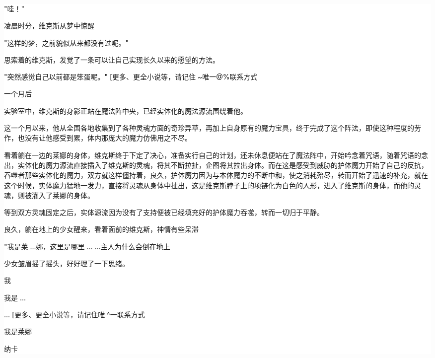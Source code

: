 

"哇！"



凌晨时分，维克斯从梦中惊醒



"这样的梦，之前貌似从来都没有过呢。"



思索着的维克斯，发觉了一条可以让自己实现长久以来的愿望的方法。



"突然感觉自己以前都是笨蛋呢。" [更多、更全小说等，请记住 ~唯一@%联系方式



一个月后



实验室中，维克斯的身影正站在魔法阵中央，已经实体化的魔法源流围绕着他。



这一个月以来，他从全国各地收集到了各种灵魂方面的奇珍异草，再加上自身原有的魔力宝具，终于完成了这个阵法，即使这种程度的劳作，也没有让他感受到累，体内那庞大的魔力仿佛用之不尽。



看着躺在一边的莱娜的身体，维克斯终于下定了决心，准备实行自己的计划，还未休息便站在了魔法阵中，开始吟念着咒语，随着咒语的念出，实体化的魔力源流直接插入了维克斯的灵魂，将其不断拉扯，企图将其拉出身体。而在这是感受到威胁的护体魔力开始了自己的反抗，吞噬者那些实体化的魔力，双方就这样僵持着，良久，护体魔力因为与本体魔力的不断中和，使之消耗殆尽，转而开始了迅速的补充，就在这个时候，实体魔力猛地一发力，直接将灵魂从身体中扯出，这是维克斯脖子上的项链化为白色的人形，进入了维克斯的身体，而他的灵魂，则被灌入了莱娜的身体。



等到双方灵魂固定之后，实体源流因为没有了支持便被已经填充好的护体魔力吞噬，转而一切归于平静。





良久，躺在地上的少女醒来，看着面前的维克斯，神情有些呆滞



"我是莱 ...娜，这里是哪里 ...  ...主人为什么会倒在地上



少女皱眉摇了摇头，好好理了一下思绪。



我



我是 ...

 ... [更多、更全小说等，请记住唯 ^一联系方式



我是莱娜



纳卡


